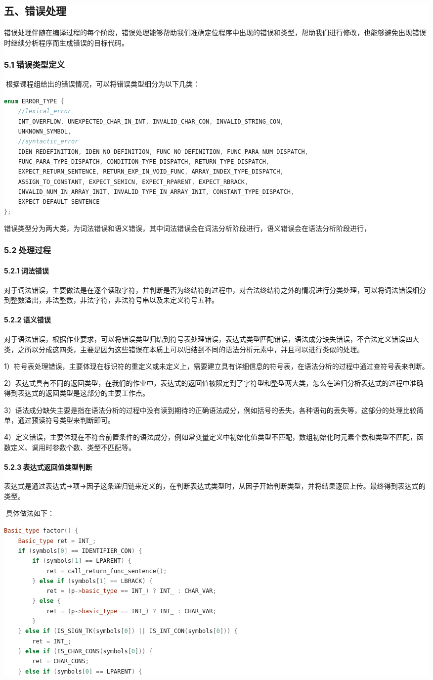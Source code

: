 ``` c++
```

## 五、错误处理

​		错误处理伴随在编译过程的每个阶段，错误处理能够帮助我们准确定位程序中出现的错误和类型，帮助我们进行修改，也能够避免出现错误时继续分析程序而生成错误的目标代码。

### 5.1 错误类型定义

​		根据课程组给出的错误情况，可以将错误类型细分为以下几类：

``` c++
enum ERROR_TYPE {
    //lexical_error
    INT_OVERFLOW, UNEXPECTED_CHAR_IN_INT, INVALID_CHAR_CON, INVALID_STRING_CON,
    UNKNOWN_SYMBOL,
    //syntactic_error
    IDEN_REDEFINITION, IDEN_NO_DEFINITION, FUNC_NO_DEFINITION, FUNC_PARA_NUM_DISPATCH,
    FUNC_PARA_TYPE_DISPATCH, CONDITION_TYPE_DISPATCH, RETURN_TYPE_DISPATCH,
    EXPECT_RETURN_SENTENCE, RETURN_EXP_IN_VOID_FUNC, ARRAY_INDEX_TYPE_DISPATCH,
    ASSIGN_TO_CONSTANT, EXPECT_SEMICN, EXPECT_RPARENT, EXPECT_RBRACK,
    INVALID_NUM_IN_ARRAY_INIT, INVALID_TYPE_IN_ARRAY_INIT, CONSTANT_TYPE_DISPATCH,
    EXPECT_DEFAULT_SENTENCE
};
```

​		错误类型分为两大类，为词法错误和语义错误，其中词法错误会在词法分析阶段进行，语义错误会在语法分析阶段进行，

### 5.2 处理过程

#### 5.2.1 词法错误

​		对于词法错误，主要做法是在逐个读取字符，并判断是否为终结符的过程中，对合法终结符之外的情况进行分类处理，可以将词法错误细分到整数溢出，非法整数，非法字符，非法符号串以及未定义符号五种。

#### 5.2.2 语义错误

​		对于语法错误，根据作业要求，可以将错误类型归结到符号表处理错误，表达式类型匹配错误，语法成分缺失错误，不合法定义错误四大类，之所以分成这四类，主要是因为这些错误在本质上可以归结到不同的语法分析元素中，并且可以进行类似的处理。

1）符号表处理错误，主要体现在标识符的重定义或未定义上，需要建立具有详细信息的符号表，在语法分析的过程中通过查符号表来判断。

2）表达式具有不同的返回类型，在我们的作业中，表达式的返回值被限定到了字符型和整型两大类，怎么在递归分析表达式的过程中准确得到表达式的返回类型是这部分的主要工作点。

3）语法成分缺失主要是指在语法分析的过程中没有读到期待的正确语法成分，例如括号的丢失，各种语句的丢失等，这部分的处理比较简单，通过预读符号类型来判断即可。

4）定义错误，主要体现在不符合前置条件的语法成分，例如常变量定义中初始化值类型不匹配，数组初始化时元素个数和类型不匹配，函数定义、调用时参数个数、类型不匹配等。

#### 5.2.3 表达式返回值类型判断

​		表达式是通过表达式->项->因子这条递归链来定义的，在判断表达式类型时，从因子开始判断类型，并将结果逐层上传。最终得到表达式的类型。

​		具体做法如下：

``` c++
Basic_type factor() {
    Basic_type ret = INT_;
    if (symbols[0] == IDENTIFIER_CON) {
        if (symbols[1] == LPARENT) {
            ret = call_return_func_sentence();
        } else if (symbols[1] == LBRACK) {
          	ret = (p->basic_type == INT_) ? INT_ : CHAR_VAR;
        } else {
          	ret = (p->basic_type == INT_) ? INT_ : CHAR_VAR;
        }
    } else if (IS_SIGN_TK(symbols[0]) || IS_INT_CON(symbols[0])) {
        ret = INT_;
    } else if (IS_CHAR_CONS(symbols[0])) {
        ret = CHAR_CONS;
    } else if (symbols[0] == LPARENT) {
```